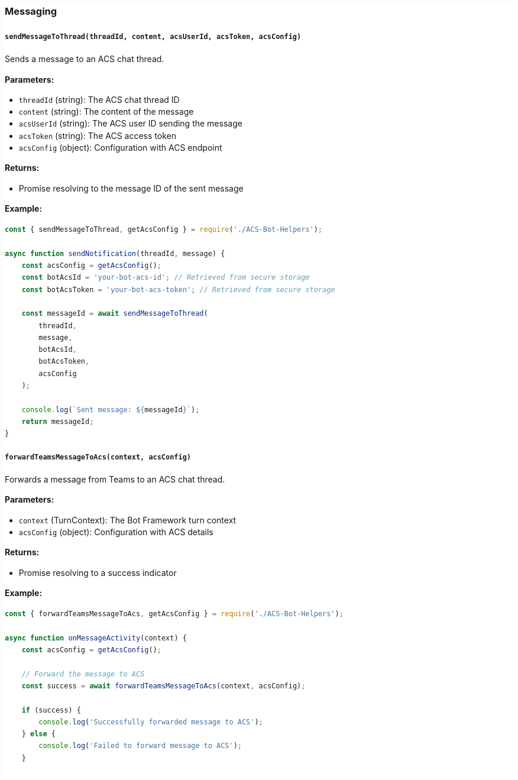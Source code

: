 ### Messaging

#### `sendMessageToThread(threadId, content, acsUserId, acsToken, acsConfig)`

Sends a message to an ACS chat thread.

**Parameters:**
- `threadId` (string): The ACS chat thread ID
- `content` (string): The content of the message
- `acsUserId` (string): The ACS user ID sending the message
- `acsToken` (string): The ACS access token
- `acsConfig` (object): Configuration with ACS endpoint

**Returns:**
- Promise resolving to the message ID of the sent message

**Example:**

```javascript
const { sendMessageToThread, getAcsConfig } = require('./ACS-Bot-Helpers');

async function sendNotification(threadId, message) {
    const acsConfig = getAcsConfig();
    const botAcsId = 'your-bot-acs-id'; // Retrieved from secure storage
    const botAcsToken = 'your-bot-acs-token'; // Retrieved from secure storage
    
    const messageId = await sendMessageToThread(
        threadId,
        message,
        botAcsId,
        botAcsToken,
        acsConfig
    );
    
    console.log(`Sent message: ${messageId}`);
    return messageId;
}
```

#### `forwardTeamsMessageToAcs(context, acsConfig)`

Forwards a message from Teams to an ACS chat thread.

**Parameters:**
- `context` (TurnContext): The Bot Framework turn context
- `acsConfig` (object): Configuration with ACS details

**Returns:**
- Promise resolving to a success indicator

**Example:**

```javascript
const { forwardTeamsMessageToAcs, getAcsConfig } = require('./ACS-Bot-Helpers');

async function onMessageActivity(context) {
    const acsConfig = getAcsConfig();
    
    // Forward the message to ACS
    const success = await forwardTeamsMessageToAcs(context, acsConfig);
    
    if (success) {
        console.log('Successfully forwarded message to ACS');
    } else {
        console.log('Failed to forward message to ACS');
    }
    
```